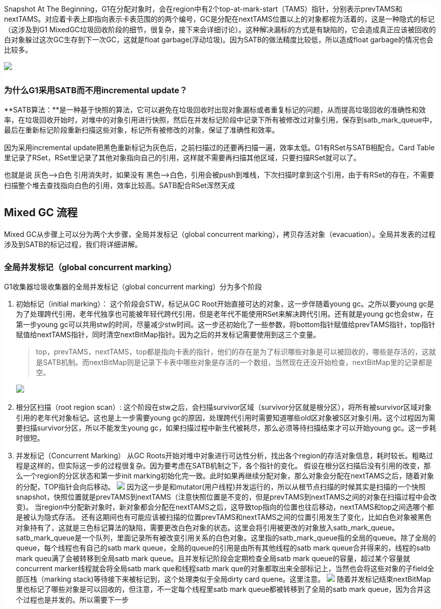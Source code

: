 Snapshot At The Beginning，G1在分配对象时，会在region中有2个top-at-mark-start（TAMS）指针，分别表示prevTAMS和nextTAMS。对应着卡表上即指向表示卡表范围的的两个编号，GC是分配在nextTAMS位置以上的对象都视为活着的，这是一种隐式的标记（这涉及到G1 MixedGC垃圾回收阶段的细节，很复杂，接下来会详细讨论）。这种解决漏标的方式是有缺陷的，它会造成真正应该被回收的白对象躲过这次GC生存到下一次GC，这就是float garbage(浮动垃圾)。因为SATB的做法精度比较低，所以造成float garbage的情况也会比较多。

![](https://seven97-blog.oss-cn-hangzhou.aliyuncs.com/imgs/202406272249868.webp)



### **为什么G1采用SATB而不用incremental update**？

**SATB算法：**是一种基于快照的算法，它可以避免在垃圾回收时出现对象漏标或者重复标记的问题，从而提高垃圾回收的准确性和效率，在垃圾回收开始时，对堆中的对象引用进行快照，然后在并发标记阶段中记录下所有被修改过对象引用，保存到satb_mark_queue中，最后在重新标记阶段重新扫描这些对象，标记所有被修改的对象，保证了准确性和效率。

因为采用incremental update把黑色重新标记为灰色后，之前扫描过的还要再扫描一遍，效率太低。G1有RSet与SATB相配合。Card Table里记录了RSet，RSet里记录了其他对象指向自己的引用，这样就不需要再扫描其他区域，只要扫描RSet就可以了。

也就是说 灰色–>白色 引用消失时，如果没有 黑色–>白色，引用会被push到堆栈，下次扫描时拿到这个引用，由于有RSet的存在，不需要扫描整个堆去查找指向白色的引用，效率比较高。SATB配合RSet浑然天成



##  Mixed GC 流程

Mixed GC从步骤上可以分为两个大步骤，全局并发标记（global concurrent marking），拷贝存活对象（evacuation）。全局并发表的过程涉及到SATB的标记过程，我们将详细讲解。

### 全局并发标记（global concurrent marking）

G1收集器垃圾收集器的全局并发标记（global concurrent marking）分为多个阶段

1. 初始标记（initial marking）：
   这个阶段会STW，标记从GC Root开始直接可达的对象，这一步伴随着young gc。之所以要young gc是为了处理跨代引用，老年代独享也可能被年轻代跨代引用，但是老年代不能使用RSet来解决跨代引用。还有就是young gc也会stw，在第一步young gc可以共用stw的时间，尽量减少stw时间。这一步还初始化了一些参数，将bottom指针赋值给prevTAMS指针，top指针赋值给nextTAMS指针，同时清空nextBitMap指针。因为之后的并发标记需要使用到这三个变量。

   >top，prevTAMS，nextTAMS，top都是指向卡表的指针，他们的存在是为了标识哪些对象是可以被回收的，哪些是存活的，这就是SATB机制。而nextBitMap则是记录下卡表中哪些对象是存活的一个数组，当然现在还没开始检查，nextBitMap里的记录都是空。

   ![](https://seven97-blog.oss-cn-hangzhou.aliyuncs.com/imgs/202406272252376.webp)

2. 根分区扫描（root region scan）:
   这个阶段在stw之后，会扫描survivor区域（survivor分区就是根分区），将所有被survivor区域对象引用的老年代对象标记。这也是上一步需要young gc的原因，处理跨代引用时需要知道哪些old区对象被S区对象引用。这个过程因为需要扫描survivor分区，所以不能发生young gc，如果扫描过程中新生代被耗尽，那么必须等待扫描结束才可以开始young gc。这一步耗时很短。
3. 并发标记（Concurrent Marking）
   从GC Roots开始对堆中对象进行可达性分析，找出各个region的存活对象信息，耗时较长。粗略过程是这样的，但实际这一步的过程很复杂。因为要考虑在SATB机制之下，各个指针的变化。
   假设在根分区扫描后没有引用的改变，那么一个region的分区状态和第一步init marking初始化完一致。此时如果再继续分配对象，那么对象会分配在nextTAMS之后，随着对象的分配，TOP指针会向后移动。
   ![](https://seven97-blog.oss-cn-hangzhou.aliyuncs.com/imgs/202406272252393.webp)
   因为这一步是和mutator(用户线程)并发运行的，所以从根节点扫描的时候其实是扫描的一个快照snapshot，快照位置就是prevTAMS到nextTAMS（注意快照位置是不变的，但是prevTAMS到nextTAMS之间的对象在扫描过程中会改变)。
   当region中分配新对象时，新对象都会分配在nextTAMS之后，这导致top指向的位置也往后移动，nextTAMS和top之间选哪个都是被认为隐式存活。
   还有这期间也有可能应该被扫描的位置prevTAMS和nextTAMS之间的位置引用发生了变化，比如白色对象被黑色对象持有了，这就是三色标记算法的缺陷，需要更改白色对象的状态。这里会将引用被更改的对象放入satb_mark_queue。satb_mark_queue是一个队列，里面记录所有被改变引用关系的白色对象。这里指的satb_mark_queue指的全局的queue。除了全局的queue，每个线程也有自己的satb mark queue，全局的queue的引用是由所有其他线程的satb mark queue合并得来的，线程的satb mark queu满了会被转移到全局satb mark queue。且并发标记阶段会定期检查全局satb mark queue的容量，超过某个容量就concurrent marker线程就会将全局satb mark que和线程satb mark que的对象都取出来全部标记上，当然也会将这些对象的子field全部压栈（marking stack)等待接下来被标记到，这个处理类似于全局dirty card quene。这里注意。
   ![](https://seven97-blog.oss-cn-hangzhou.aliyuncs.com/imgs/202406272252387.webp)
   随着并发标记结束nextBitMap里也标记了哪些对象是可以回收的，但注意，不一定每个线程里satb mark queue都被转移到了全局的satb mark queue，因为合并这个过程也是并发的。所以需要下一步
